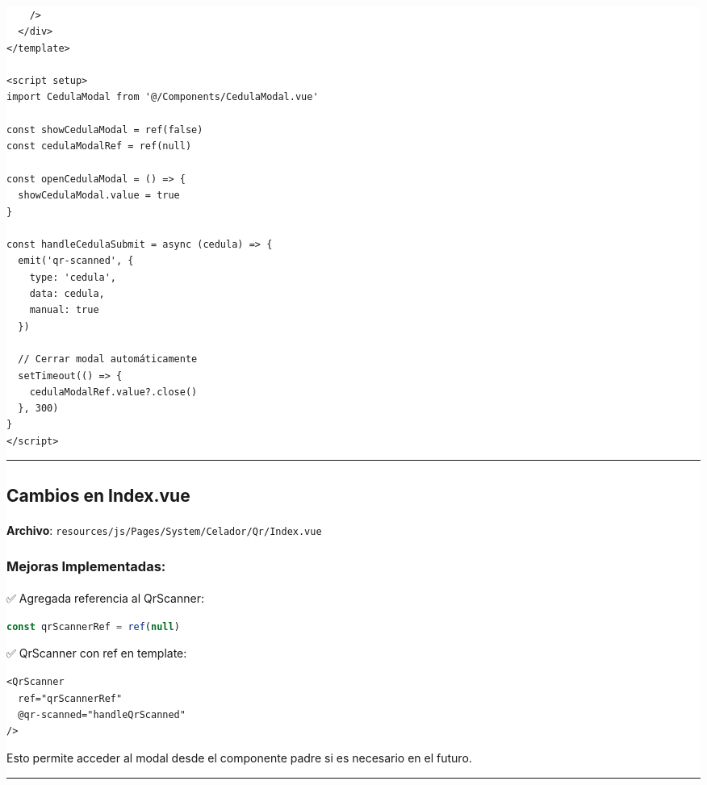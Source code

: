 ```vue
    />
  </div>
</template>

<script setup>
import CedulaModal from '@/Components/CedulaModal.vue'

const showCedulaModal = ref(false)
const cedulaModalRef = ref(null)

const openCedulaModal = () => {
  showCedulaModal.value = true
}

const handleCedulaSubmit = async (cedula) => {
  emit('qr-scanned', {
    type: 'cedula',
    data: cedula,
    manual: true
  })
  
  // Cerrar modal automáticamente
  setTimeout(() => {
    cedulaModalRef.value?.close()
  }, 300)
}
</script>
```

---

## Cambios en Index.vue

**Archivo**: `resources/js/Pages/System/Celador/Qr/Index.vue`

### Mejoras Implementadas:

✅ Agregada referencia al QrScanner:
```javascript
const qrScannerRef = ref(null)
```

✅ QrScanner con ref en template:
```vue
<QrScanner 
  ref="qrScannerRef"
  @qr-scanned="handleQrScanned"
/>
```

Esto permite acceder al modal desde el componente padre si es necesario en el futuro.

---
